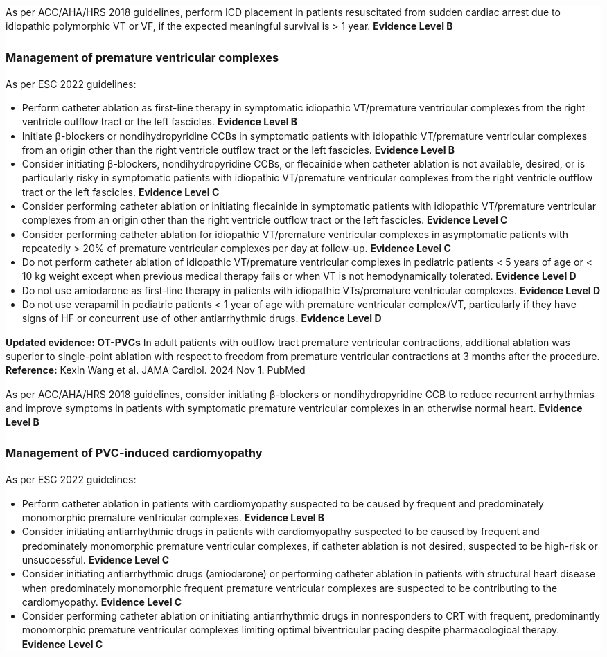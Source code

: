 As per ACC/AHA/HRS 2018 guidelines, perform ICD placement in patients resuscitated from sudden cardiac arrest due to idiopathic polymorphic VT or VF, if the expected meaningful survival is > 1 year. **Evidence Level B**

### Management of premature ventricular complexes
As per ESC 2022 guidelines:
- Perform catheter ablation as first-line therapy in symptomatic idiopathic VT/premature ventricular complexes from the right ventricle outflow tract or the left fascicles. **Evidence Level B**
- Initiate β-blockers or nondihydropyridine CCBs in symptomatic patients with idiopathic VT/premature ventricular complexes from an origin other than the right ventricle outflow tract or the left fascicles. **Evidence Level B**
- Consider initiating β-blockers, nondihydropyridine CCBs, or flecainide when catheter ablation is not available, desired, or is particularly risky in symptomatic patients with idiopathic VT/premature ventricular complexes from the right ventricle outflow tract or the left fascicles. **Evidence Level C**
- Consider performing catheter ablation or initiating flecainide in symptomatic patients with idiopathic VT/premature ventricular complexes from an origin other than the right ventricle outflow tract or the left fascicles. **Evidence Level C**
- Consider performing catheter ablation for idiopathic VT/premature ventricular complexes in asymptomatic patients with repeatedly > 20% of premature ventricular complexes per day at follow-up. **Evidence Level C**
- Do not perform catheter ablation of idiopathic VT/premature ventricular complexes in pediatric patients < 5 years of age or < 10 kg weight except when previous medical therapy fails or when VT is not hemodynamically tolerated. **Evidence Level D**
- Do not use amiodarone as first-line therapy in patients with idiopathic VTs/premature ventricular complexes. **Evidence Level D**
- Do not use verapamil in pediatric patients < 1 year of age with premature ventricular complex/VT, particularly if they have signs of HF or concurrent use of other antiarrhythmic drugs. **Evidence Level D**

**Updated evidence: OT-PVCs**
In adult patients with outflow tract premature ventricular contractions, additional ablation was superior to single-point ablation with respect to freedom from premature ventricular contractions at 3 months after the procedure.
**Reference:** Kexin Wang et al. JAMA Cardiol. 2024 Nov 1. [PubMed](https://pubmed.ncbi.nlm.nih.gov/)

As per ACC/AHA/HRS 2018 guidelines, consider initiating β-blockers or nondihydropyridine CCB to reduce recurrent arrhythmias and improve symptoms in patients with symptomatic premature ventricular complexes in an otherwise normal heart. **Evidence Level B**

### Management of PVC-induced cardiomyopathy
As per ESC 2022 guidelines:
- Perform catheter ablation in patients with cardiomyopathy suspected to be caused by frequent and predominately monomorphic premature ventricular complexes. **Evidence Level B**
- Consider initiating antiarrhythmic drugs in patients with cardiomyopathy suspected to be caused by frequent and predominately monomorphic premature ventricular complexes, if catheter ablation is not desired, suspected to be high-risk or unsuccessful. **Evidence Level C**
- Consider initiating antiarrhythmic drugs (amiodarone) or performing catheter ablation in patients with structural heart disease when predominately monomorphic frequent premature ventricular complexes are suspected to be contributing to the cardiomyopathy. **Evidence Level C**
- Consider performing catheter ablation or initiating antiarrhythmic drugs in nonresponders to CRT with frequent, predominantly monomorphic premature ventricular complexes limiting optimal biventricular pacing despite pharmacological therapy. **Evidence Level C**
